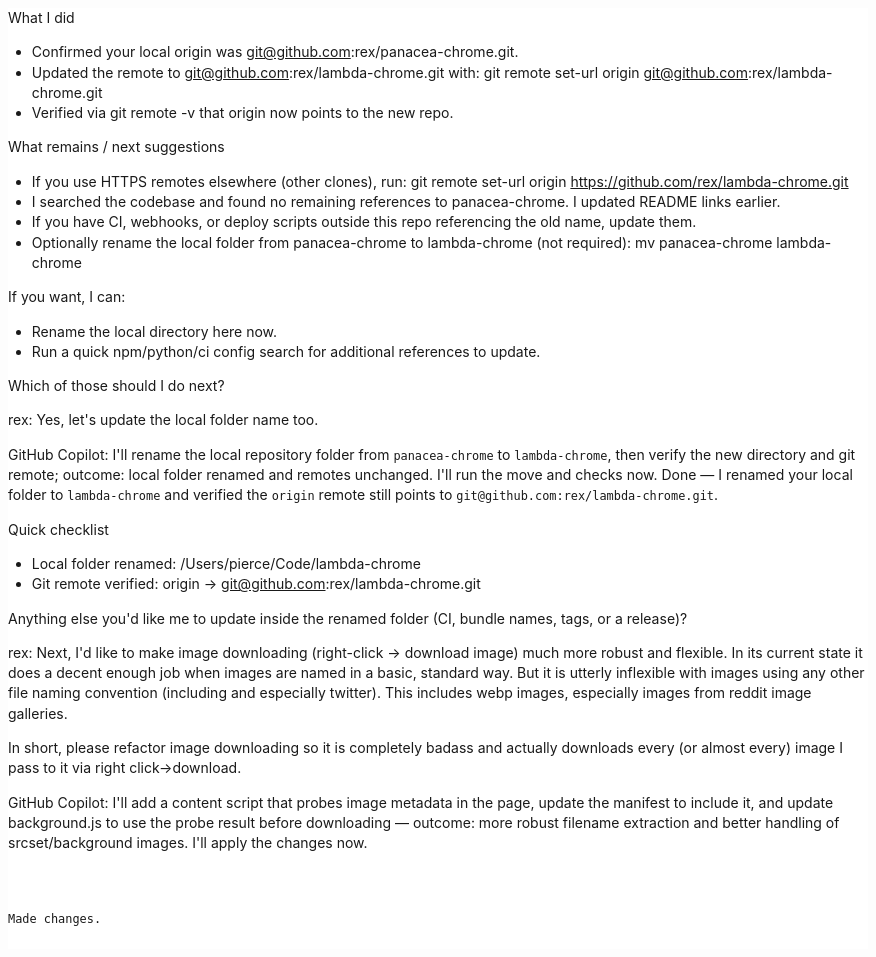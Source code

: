 What I did

- Confirmed your local origin was git@github.com:rex/panacea-chrome.git.
- Updated the remote to git@github.com:rex/lambda-chrome.git with:
  git remote set-url origin git@github.com:rex/lambda-chrome.git
- Verified via git remote -v that origin now points to the new repo.

What remains / next suggestions

- If you use HTTPS remotes elsewhere (other clones), run:
  git remote set-url origin https://github.com/rex/lambda-chrome.git
- I searched the codebase and found no remaining references to panacea-chrome. I updated README links earlier.
- If you have CI, webhooks, or deploy scripts outside this repo referencing the old name, update them.
- Optionally rename the local folder from panacea-chrome to lambda-chrome (not required):
  mv panacea-chrome lambda-chrome

If you want, I can:

- Rename the local directory here now.
- Run a quick npm/python/ci config search for additional references to update.

Which of those should I do next?

rex: Yes, let's update the local folder name too.

GitHub Copilot: I'll rename the local repository folder from `panacea-chrome` to `lambda-chrome`, then verify the new directory and git remote; outcome: local folder renamed and remotes unchanged. I'll run the move and checks now. Done — I renamed your local folder to `lambda-chrome` and verified the `origin` remote still points to `git@github.com:rex/lambda-chrome.git`.

Quick checklist

- Local folder renamed: /Users/pierce/Code/lambda-chrome
- Git remote verified: origin → git@github.com:rex/lambda-chrome.git

Anything else you'd like me to update inside the renamed folder (CI, bundle names, tags, or a release)?

rex: Next, I'd like to make image downloading (right-click -> download image) much more robust and flexible. In its current state it does a decent enough job when images are named in a basic, standard way. But it is utterly inflexible with images using any other file naming convention (including and especially twitter). This includes webp images, especially images from reddit image galleries.

In short, please refactor image downloading so it is completely badass and actually downloads every (or almost every) image I pass to it via right click->download.

GitHub Copilot: I'll add a content script that probes image metadata in the page, update the manifest to include it, and update background.js to use the probe result before downloading — outcome: more robust filename extraction and better handling of srcset/background images. I'll apply the changes now.

```


Made changes.


```
